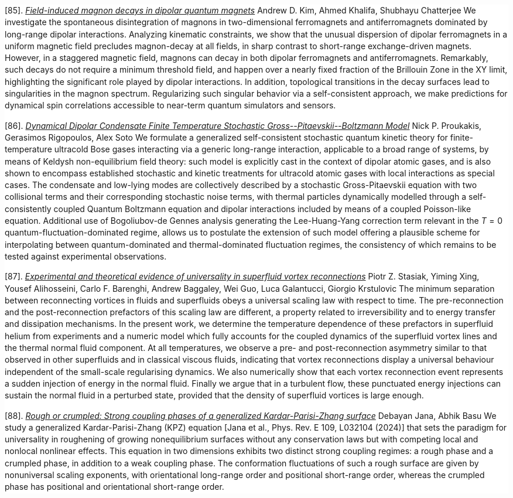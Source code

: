 [85]. [*Field-induced magnon decays in dipolar quantum magnets*](https://arxiv.org/abs/2407.19011 "Field-induced magnon decays in dipolar quantum magnets")
Andrew D. Kim, Ahmed Khalifa, Shubhayu Chatterjee
We investigate the spontaneous disintegration of magnons in two-dimensional ferromagnets and antiferromagnets dominated by long-range dipolar interactions. Analyzing kinematic constraints, we show that the unusual dispersion of dipolar ferromagnets in a uniform magnetic field precludes magnon-decay at all fields, in sharp contrast to short-range exchange-driven magnets. However, in a staggered magnetic field, magnons can decay in both dipolar ferromagnets and antiferromagnets. Remarkably, such decays do not require a minimum threshold field, and happen over a nearly fixed fraction of the Brillouin Zone in the XY limit, highlighting the significant role played by dipolar interactions. In addition, topological transitions in the decay surfaces lead to singularities in the magnon spectrum. Regularizing such singular behavior via a self-consistent approach, we make predictions for dynamical spin correlations accessible to near-term quantum simulators and sensors.

[86]. [*Dynamical Dipolar Condensate Finite Temperature Stochastic Gross--Pitaevskii--Boltzmann Model*](https://arxiv.org/abs/2407.20178 "Dynamical Dipolar Condensate Finite Temperature Stochastic Gross--Pitaevskii--Boltzmann Model")
Nick P. Proukakis, Gerasimos Rigopoulos, Alex Soto
We formulate a generalized self-consistent stochastic quantum kinetic theory for finite-temperature ultracold Bose gases interacting via a generic long-range interaction, applicable to a broad range of systems, by means of Keldysh non-equilibrium field theory: such model is explicitly cast in the context of dipolar atomic gases, and is also shown to encompass established stochastic and kinetic treatments for ultracold atomic gases with local interactions as special cases. The condensate and low-lying modes are collectively described by a stochastic Gross-Pitaevskii equation with two collisional terms and their corresponding stochastic noise terms, with thermal particles dynamically modelled through a self-consistently coupled Quantum Boltzmann equation and dipolar interactions included by means of a coupled Poisson-like equation. Additional use of Bogoliubov-de Gennes analysis generating the Lee-Huang-Yang correction term relevant in the $T=0$ quantum-fluctuation-dominated regime, allows us to postulate the extension of such model offering a plausible scheme for interpolating between quantum-dominated and thermal-dominated fluctuation regimes, the consistency of which remains to be tested against experimental observations.

[87]. [*Experimental and theoretical evidence of universality in superfluid vortex reconnections*](https://arxiv.org/abs/2411.08942 "Experimental and theoretical evidence of universality in superfluid vortex reconnections")
Piotr Z. Stasiak, Yiming Xing, Yousef Alihosseini, Carlo F. Barenghi, Andrew Baggaley, Wei Guo, Luca Galantucci, Giorgio Krstulovic
The minimum separation between reconnecting vortices in fluids and superfluids obeys a universal scaling law with respect to time. The pre-reconnection and the post-reconnection prefactors of this scaling law are different, a property related to irreversibility and to energy transfer and dissipation mechanisms. In the present work, we determine the temperature dependence of these prefactors in superfluid helium from experiments and a numeric model which fully accounts for the coupled dynamics of the superfluid vortex lines and the thermal normal fluid component. At all temperatures, we observe a pre- and post-reconnection asymmetry similar to that observed in other superfluids and in classical viscous fluids, indicating that vortex reconnections display a universal behaviour independent of the small-scale regularising dynamics. We also numerically show that each vortex reconnection event represents a sudden injection of energy in the normal fluid. Finally we argue that in a turbulent flow, these punctuated energy injections can sustain the normal fluid in a perturbed state, provided that the density of superfluid vortices is large enough.

[88]. [*Rough or crumpled: Strong coupling phases of a generalized Kardar-Parisi-Zhang surface*](https://arxiv.org/abs/2411.15026 "Rough or crumpled: Strong coupling phases of a generalized Kardar-Parisi-Zhang surface")
Debayan Jana, Abhik Basu
We study a generalized Kardar-Parisi-Zhang (KPZ) equation [Jana et al., Phys. Rev. E 109, L032104 (2024)] that sets the paradigm for universality in roughening of growing nonequilibrium surfaces without any conservation laws but with competing local and nonlocal nonlinear effects. This equation in two dimensions exhibits two distinct strong coupling regimes: a rough phase and a crumpled phase, in addition to a weak coupling phase. The conformation fluctuations of such a rough surface are given by nonuniversal scaling exponents, with orientational long-range order and positional short-range order, whereas the crumpled phase has positional and orientational short-range order.
